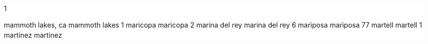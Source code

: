 1
</td>
</tr>
<tr>
<td style="text-align:left;">
mammoth lakes, ca
</td>
<td style="text-align:left;">
mammoth lakes
</td>
<td style="text-align:right;">
1
</td>
</tr>
<tr>
<td style="text-align:left;">
maricopa
</td>
<td style="text-align:left;">
maricopa
</td>
<td style="text-align:right;">
2
</td>
</tr>
<tr>
<td style="text-align:left;">
marina del rey
</td>
<td style="text-align:left;">
marina del rey
</td>
<td style="text-align:right;">
6
</td>
</tr>
<tr>
<td style="text-align:left;">
mariposa
</td>
<td style="text-align:left;">
mariposa
</td>
<td style="text-align:right;">
77
</td>
</tr>
<tr>
<td style="text-align:left;">
martell
</td>
<td style="text-align:left;">
martell
</td>
<td style="text-align:right;">
1
</td>
</tr>
<tr>
<td style="text-align:left;">
martinez
</td>
<td style="text-align:left;">
martinez